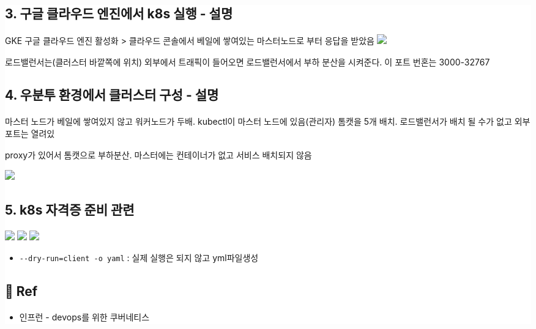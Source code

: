 ## 3. 구글 클라우드 엔진에서 k8s 실행 - 설명

GKE 구글 클라우드 엔진 활성화 > 클라우드 콘솔에서 베일에 쌓여있는 마스터노드로 부터 응답을 받았음
![](https://i.imgur.com/5j34qjo.png)

로드밸런서는(클러스터 바깥쪽에 위치) 외부에서 트래픽이 들어오면 로드밸런서에서 부하 분산을 시켜준다. 이 포트 번혼는 3000-32767 

## 4. 우분투 환경에서 클러스터 구성 - 설명

마스터 노드가 베일에 쌓여있지 않고 워커노드가 두배.
kubectl이 마스터 노드에 있음(관리자)
톰캣을 5개 배치.
로드밸런서가 배치 될 수가 없고 외부 포트는 열려있

proxy가 있어서 톰캣으로 부하분산.
마스터에는 컨테이너가 없고 서비스 배치되지 않음

![](https://i.imgur.com/eakxZLo.png)




## 5.  k8s 자격증 준비 관련



![](https://i.imgur.com/L06DU3o.png)
![](https://i.imgur.com/lh365rO.png)
![](https://i.imgur.com/CbYW0Bi.png)

- `--dry-run=client -o yaml` : 실제 실행은 되지 않고 yml파일생성



## 📑 Ref
- 인프런 - devops를 위한 쿠버네티스